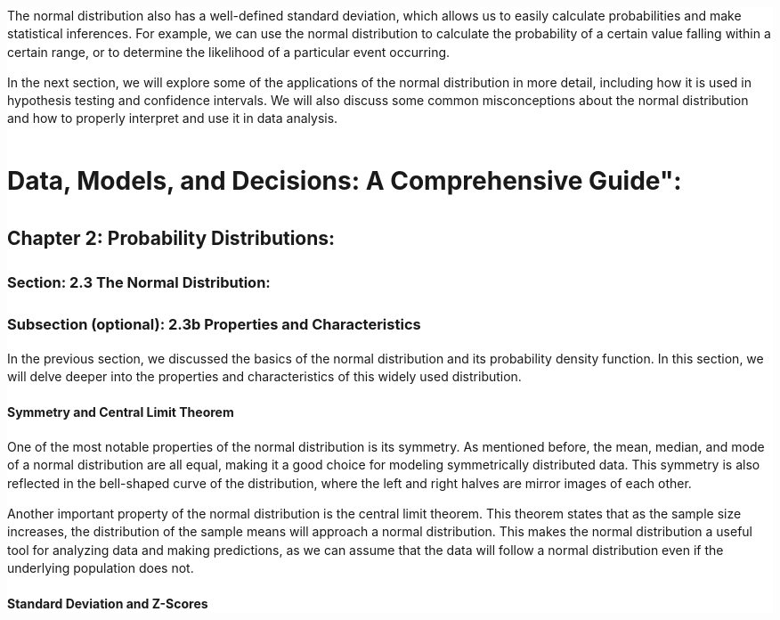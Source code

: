 
The normal distribution also has a well-defined standard deviation, which allows us to easily calculate probabilities and make statistical inferences. For example, we can use the normal distribution to calculate the probability of a certain value falling within a certain range, or to determine the likelihood of a particular event occurring.



In the next section, we will explore some of the applications of the normal distribution in more detail, including how it is used in hypothesis testing and confidence intervals. We will also discuss some common misconceptions about the normal distribution and how to properly interpret and use it in data analysis.





# Data, Models, and Decisions: A Comprehensive Guide":



## Chapter 2: Probability Distributions:



### Section: 2.3 The Normal Distribution:



### Subsection (optional): 2.3b Properties and Characteristics



In the previous section, we discussed the basics of the normal distribution and its probability density function. In this section, we will delve deeper into the properties and characteristics of this widely used distribution.



#### Symmetry and Central Limit Theorem



One of the most notable properties of the normal distribution is its symmetry. As mentioned before, the mean, median, and mode of a normal distribution are all equal, making it a good choice for modeling symmetrically distributed data. This symmetry is also reflected in the bell-shaped curve of the distribution, where the left and right halves are mirror images of each other.



Another important property of the normal distribution is the central limit theorem. This theorem states that as the sample size increases, the distribution of the sample means will approach a normal distribution. This makes the normal distribution a useful tool for analyzing data and making predictions, as we can assume that the data will follow a normal distribution even if the underlying population does not.



#### Standard Deviation and Z-Scores

